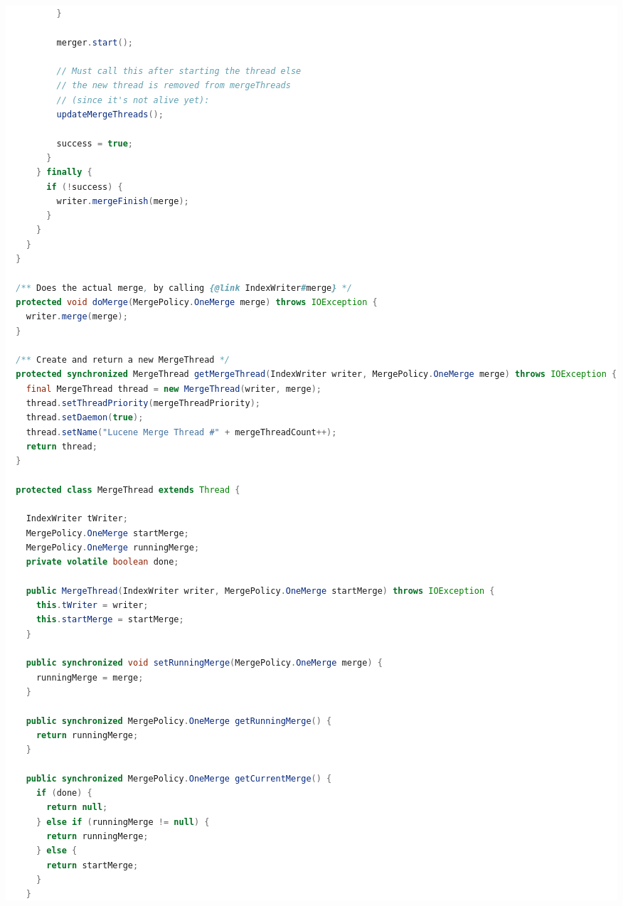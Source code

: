 ```java
          }

          merger.start();

          // Must call this after starting the thread else
          // the new thread is removed from mergeThreads
          // (since it's not alive yet):
          updateMergeThreads();

          success = true;
        }
      } finally {
        if (!success) {
          writer.mergeFinish(merge);
        }
      }
    }
  }

  /** Does the actual merge, by calling {@link IndexWriter#merge} */
  protected void doMerge(MergePolicy.OneMerge merge) throws IOException {
    writer.merge(merge);
  }

  /** Create and return a new MergeThread */
  protected synchronized MergeThread getMergeThread(IndexWriter writer, MergePolicy.OneMerge merge) throws IOException {
    final MergeThread thread = new MergeThread(writer, merge);
    thread.setThreadPriority(mergeThreadPriority);
    thread.setDaemon(true);
    thread.setName("Lucene Merge Thread #" + mergeThreadCount++);
    return thread;
  }

  protected class MergeThread extends Thread {

    IndexWriter tWriter;
    MergePolicy.OneMerge startMerge;
    MergePolicy.OneMerge runningMerge;
    private volatile boolean done;

    public MergeThread(IndexWriter writer, MergePolicy.OneMerge startMerge) throws IOException {
      this.tWriter = writer;
      this.startMerge = startMerge;
    }

    public synchronized void setRunningMerge(MergePolicy.OneMerge merge) {
      runningMerge = merge;
    }

    public synchronized MergePolicy.OneMerge getRunningMerge() {
      return runningMerge;
    }

    public synchronized MergePolicy.OneMerge getCurrentMerge() {
      if (done) {
        return null;
      } else if (runningMerge != null) {
        return runningMerge;
      } else {
        return startMerge;
      }
    }
```